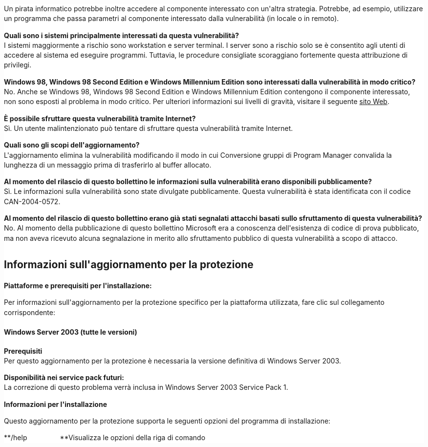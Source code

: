 Un pirata informatico potrebbe inoltre accedere al componente interessato con un'altra strategia. Potrebbe, ad esempio, utilizzare un programma che passa parametri al componente interessato dalla vulnerabilità (in locale o in remoto).
  
**Quali sono i sistemi principalmente interessati da questa vulnerabilità?**  
I sistemi maggiormente a rischio sono workstation e server terminal. I server sono a rischio solo se è consentito agli utenti di accedere al sistema ed eseguire programmi. Tuttavia, le procedure consigliate scoraggiano fortemente questa attribuzione di privilegi.
  
**Windows 98, Windows 98 Second Edition e Windows Millennium Edition sono interessati dalla vulnerabilità in modo critico?**  
No. Anche se Windows 98, Windows 98 Second Edition e Windows Millennium Edition contengono il componente interessato, non sono esposti al problema in modo critico. Per ulteriori informazioni sui livelli di gravità, visitare il seguente [sito Web](http://technet.microsoft.com/security/bulletin/rating).
  
**È possibile sfruttare questa vulnerabilità tramite Internet?**  
Sì. Un utente malintenzionato può tentare di sfruttare questa vulnerabilità tramite Internet.
  
**Quali sono gli scopi dell'aggiornamento?**  
L'aggiornamento elimina la vulnerabilità modificando il modo in cui Conversione gruppi di Program Manager convalida la lunghezza di un messaggio prima di trasferirlo al buffer allocato.
  
**Al momento del rilascio di questo bollettino le informazioni sulla vulnerabilità erano disponibili pubblicamente?**  
Sì. Le informazioni sulla vulnerabilità sono state divulgate pubblicamente. Questa vulnerabilità è stata identificata con il codice CAN-2004-0572.
  
**Al momento del rilascio di questo bollettino erano già stati segnalati attacchi basati sullo sfruttamento di questa vulnerabilità?**  
No. Al momento della pubblicazione di questo bollettino Microsoft era a conoscenza dell'esistenza di codice di prova pubblicato, ma non aveva ricevuto alcuna segnalazione in merito allo sfruttamento pubblico di questa vulnerabilità a scopo di attacco.
  
Informazioni sull'aggiornamento per la protezione  
-------------------------------------------------
  
<span></span>
**Piattaforme e prerequisiti per l'installazione:**
  
Per informazioni sull'aggiornamento per la protezione specifico per la piattaforma utilizzata, fare clic sul collegamento corrispondente:
  
#### Windows Server 2003 (tutte le versioni)
  
**Prerequisiti**  
Per questo aggiornamento per la protezione è necessaria la versione definitiva di Windows Server 2003.
  
**Disponibilità nei service pack futuri:**  
La correzione di questo problema verrà inclusa in Windows Server 2003 Service Pack 1.
  
**Informazioni per l'installazione**
  
Questo aggiornamento per la protezione supporta le seguenti opzioni del programma di installazione:
  
**/help                 **Visualizza le opzioni della riga di comando
  